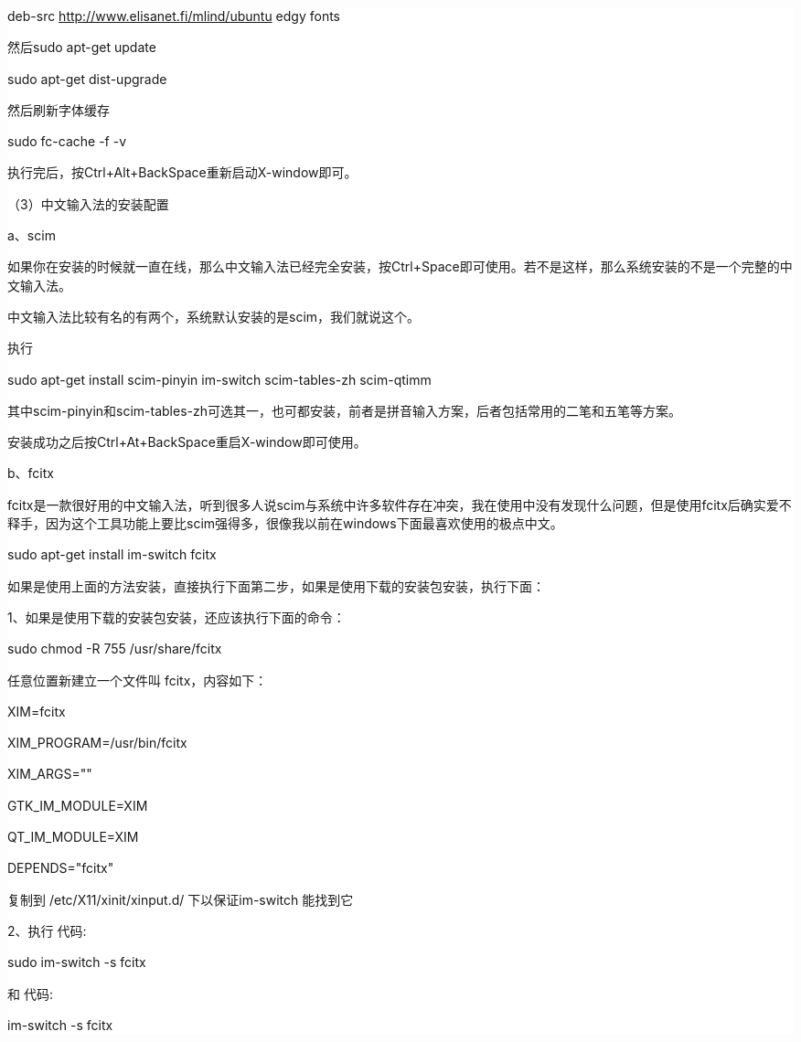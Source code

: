 deb-src http://www.elisanet.fi/mlind/ubuntu edgy fonts 

然后sudo apt-get update 

sudo apt-get dist-upgrade 

然后刷新字体缓存 

sudo fc-cache -f -v 

执行完后，按Ctrl+Alt+BackSpace重新启动X-window即可。 

（3）中文输入法的安装配置 

a、scim 

如果你在安装的时候就一直在线，那么中文输入法已经完全安装，按Ctrl+Space即可使用。若不是这样，那么系统安装的不是一个完整的中文输入法。 

中文输入法比较有名的有两个，系统默认安装的是scim，我们就说这个。 

执行 

sudo apt-get install scim-pinyin im-switch scim-tables-zh scim-qtimm 

其中scim-pinyin和scim-tables-zh可选其一，也可都安装，前者是拼音输入方案，后者包括常用的二笔和五笔等方案。 

安装成功之后按Ctrl+At+BackSpace重启X-window即可使用。 

b、fcitx 

fcitx是一款很好用的中文输入法，听到很多人说scim与系统中许多软件存在冲突，我在使用中没有发现什么问题，但是使用fcitx后确实爱不释手，因为这个工具功能上要比scim强得多，很像我以前在windows下面最喜欢使用的极点中文。 

sudo apt-get install im-switch fcitx 

如果是使用上面的方法安装，直接执行下面第二步，如果是使用下载的安装包安装，执行下面： 

1、如果是使用下载的安装包安装，还应该执行下面的命令： 

sudo chmod -R 755 /usr/share/fcitx 

任意位置新建立一个文件叫 fcitx，内容如下： 

XIM=fcitx 

XIM_PROGRAM=/usr/bin/fcitx 

XIM_ARGS="" 

GTK_IM_MODULE=XIM 

QT_IM_MODULE=XIM 

DEPENDS="fcitx" 

复制到 /etc/X11/xinit/xinput.d/ 下以保证im-switch 能找到它 

2、执行 代码: 

sudo im-switch -s fcitx 

和 代码: 

im-switch -s fcitx 
